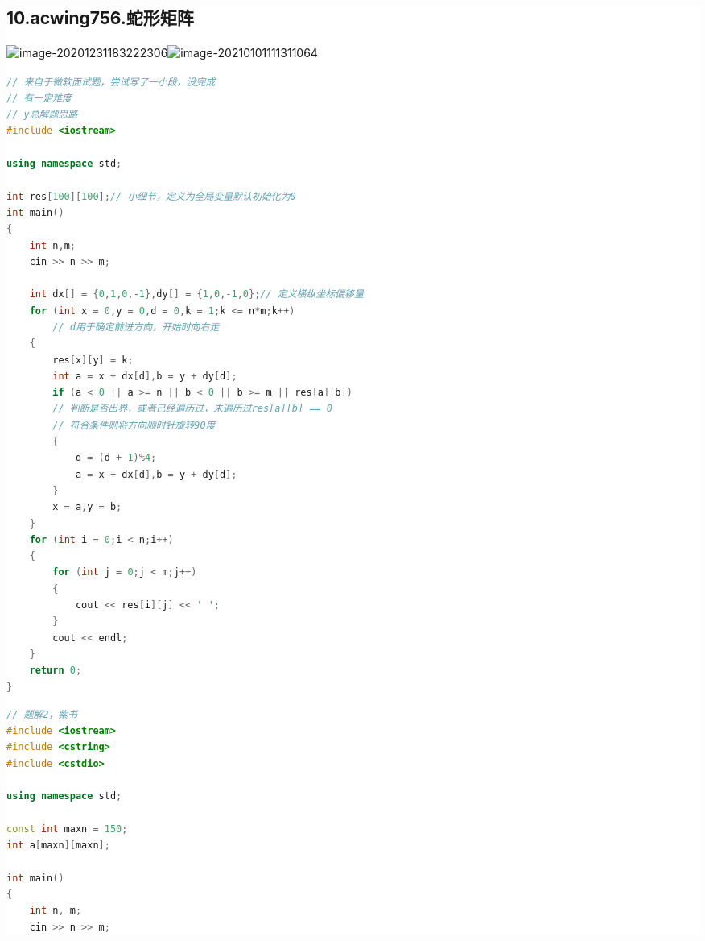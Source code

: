 ```c++
```

## 10.acwing756.蛇形矩阵

![image-20201231183222306](https://gitee.com/grant1499/blog-pic/raw/master/img/202110232009498.png)![image-20210101111311064](https://gitee.com/grant1499/blog-pic/raw/master/img/202110232009125.png)



```c++
// 来自于微软面试题，尝试写了一小段，没完成
// 有一定难度
// y总解题思路
#include <iostream>

using namespace std;

int res[100][100];// 小细节，定义为全局变量默认初始化为0
int main()
{
    int n,m;
    cin >> n >> m;
    
    int dx[] = {0,1,0,-1},dy[] = {1,0,-1,0};// 定义横纵坐标偏移量
    for (int x = 0,y = 0,d = 0,k = 1;k <= n*m;k++)
        // d用于确定前进方向，开始时向右走
    {
        res[x][y] = k;
        int a = x + dx[d],b = y + dy[d];
        if (a < 0 || a >= n || b < 0 || b >= m || res[a][b])
        // 判断是否出界，或者已经遍历过，未遍历过res[a][b] == 0
        // 符合条件则将方向顺时针旋转90度
        {
            d = (d + 1)%4;
            a = x + dx[d],b = y + dy[d];
        }
        x = a,y = b;
    }
    for (int i = 0;i < n;i++)
    {
        for (int j = 0;j < m;j++)
        {
            cout << res[i][j] << ' ';
        }
        cout << endl;
    }
    return 0;
}
```

```c++
// 题解2，紫书
#include <iostream>
#include <cstring>
#include <cstdio>

using namespace std;

const int maxn = 150;
int a[maxn][maxn];

int main() 
{
    int n, m;
    cin >> n >> m;

```